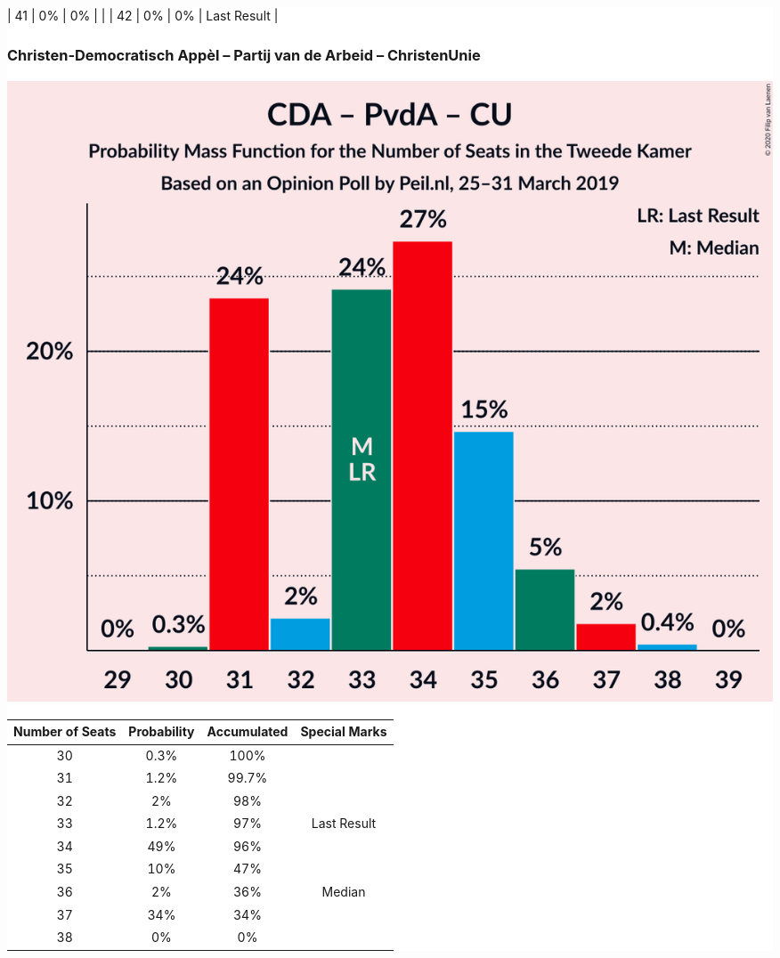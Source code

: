 | 41 | 0% | 0% |  |
| 42 | 0% | 0% | Last Result |

### Christen-Democratisch Appèl – Partij van de Arbeid – ChristenUnie

![Graph with seats probability mass function not yet produced](2019-03-31-Peilnl-coalitions-seats-pmf-cda–pvda–cu.png "Seats Probability Mass Function")

| Number of Seats | Probability | Accumulated | Special Marks |
|:---------------:|:-----------:|:-----------:|:-------------:|
| 30 | 0.3% | 100% |  |
| 31 | 1.2% | 99.7% |  |
| 32 | 2% | 98% |  |
| 33 | 1.2% | 97% | Last Result |
| 34 | 49% | 96% |  |
| 35 | 10% | 47% |  |
| 36 | 2% | 36% | Median |
| 37 | 34% | 34% |  |
| 38 | 0% | 0% |  |

